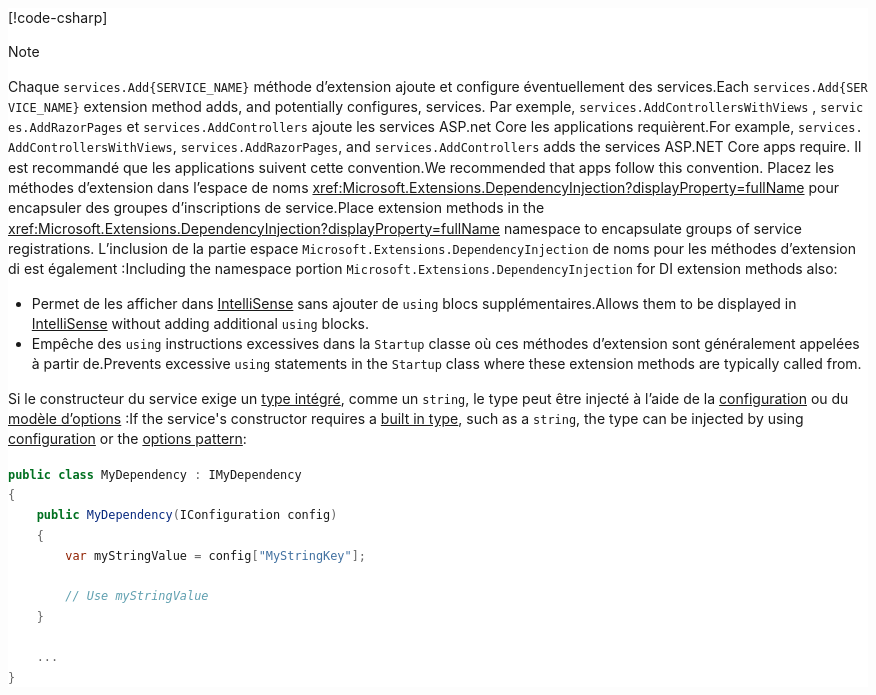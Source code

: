 [!code-csharp[](dependency-injection/samples/2.x/DependencyInjectionSample/Startup.cs?name=snippet1&highlight=5)]

> [!NOTE]
> <span data-ttu-id="c0f4a-346">Chaque `services.Add{SERVICE_NAME}` méthode d’extension ajoute et configure éventuellement des services.</span><span class="sxs-lookup"><span data-stu-id="c0f4a-346">Each `services.Add{SERVICE_NAME}` extension method adds, and potentially configures, services.</span></span> <span data-ttu-id="c0f4a-347">Par exemple, `services.AddControllersWithViews` , `services.AddRazorPages` et `services.AddControllers` ajoute les services ASP.net Core les applications requièrent.</span><span class="sxs-lookup"><span data-stu-id="c0f4a-347">For example, `services.AddControllersWithViews`, `services.AddRazorPages`, and `services.AddControllers` adds the services ASP.NET Core apps require.</span></span> <span data-ttu-id="c0f4a-348">Il est recommandé que les applications suivent cette convention.</span><span class="sxs-lookup"><span data-stu-id="c0f4a-348">We recommended that apps follow this convention.</span></span> <span data-ttu-id="c0f4a-349">Placez les méthodes d’extension dans l’espace de noms <xref:Microsoft.Extensions.DependencyInjection?displayProperty=fullName> pour encapsuler des groupes d’inscriptions de service.</span><span class="sxs-lookup"><span data-stu-id="c0f4a-349">Place extension methods in the <xref:Microsoft.Extensions.DependencyInjection?displayProperty=fullName> namespace to encapsulate groups of service registrations.</span></span> <span data-ttu-id="c0f4a-350">L’inclusion de la partie espace `Microsoft.Extensions.DependencyInjection` de noms pour les méthodes d’extension di est également :</span><span class="sxs-lookup"><span data-stu-id="c0f4a-350">Including the namespace portion `Microsoft.Extensions.DependencyInjection` for DI extension methods also:</span></span>
>
> * <span data-ttu-id="c0f4a-351">Permet de les afficher dans [IntelliSense](/visualstudio/ide/using-intellisense) sans ajouter de `using` blocs supplémentaires.</span><span class="sxs-lookup"><span data-stu-id="c0f4a-351">Allows them to be displayed in [IntelliSense](/visualstudio/ide/using-intellisense) without adding additional `using` blocks.</span></span>
> * <span data-ttu-id="c0f4a-352">Empêche des `using` instructions excessives dans la `Startup` classe où ces méthodes d’extension sont généralement appelées à partir de.</span><span class="sxs-lookup"><span data-stu-id="c0f4a-352">Prevents excessive `using` statements in the `Startup` class where these extension methods are typically called from.</span></span>

<span data-ttu-id="c0f4a-353">Si le constructeur du service exige un [type intégré](/dotnet/csharp/language-reference/keywords/built-in-types-table), comme un `string`, le type peut être injecté à l’aide de la [configuration](xref:fundamentals/configuration/index) ou du [modèle d’options](xref:fundamentals/configuration/options) :</span><span class="sxs-lookup"><span data-stu-id="c0f4a-353">If the service's constructor requires a [built in type](/dotnet/csharp/language-reference/keywords/built-in-types-table), such as a `string`, the type can be injected by using [configuration](xref:fundamentals/configuration/index) or the [options pattern](xref:fundamentals/configuration/options):</span></span>

```csharp
public class MyDependency : IMyDependency
{
    public MyDependency(IConfiguration config)
    {
        var myStringValue = config["MyStringKey"];

        // Use myStringValue
    }

    ...
}
```
